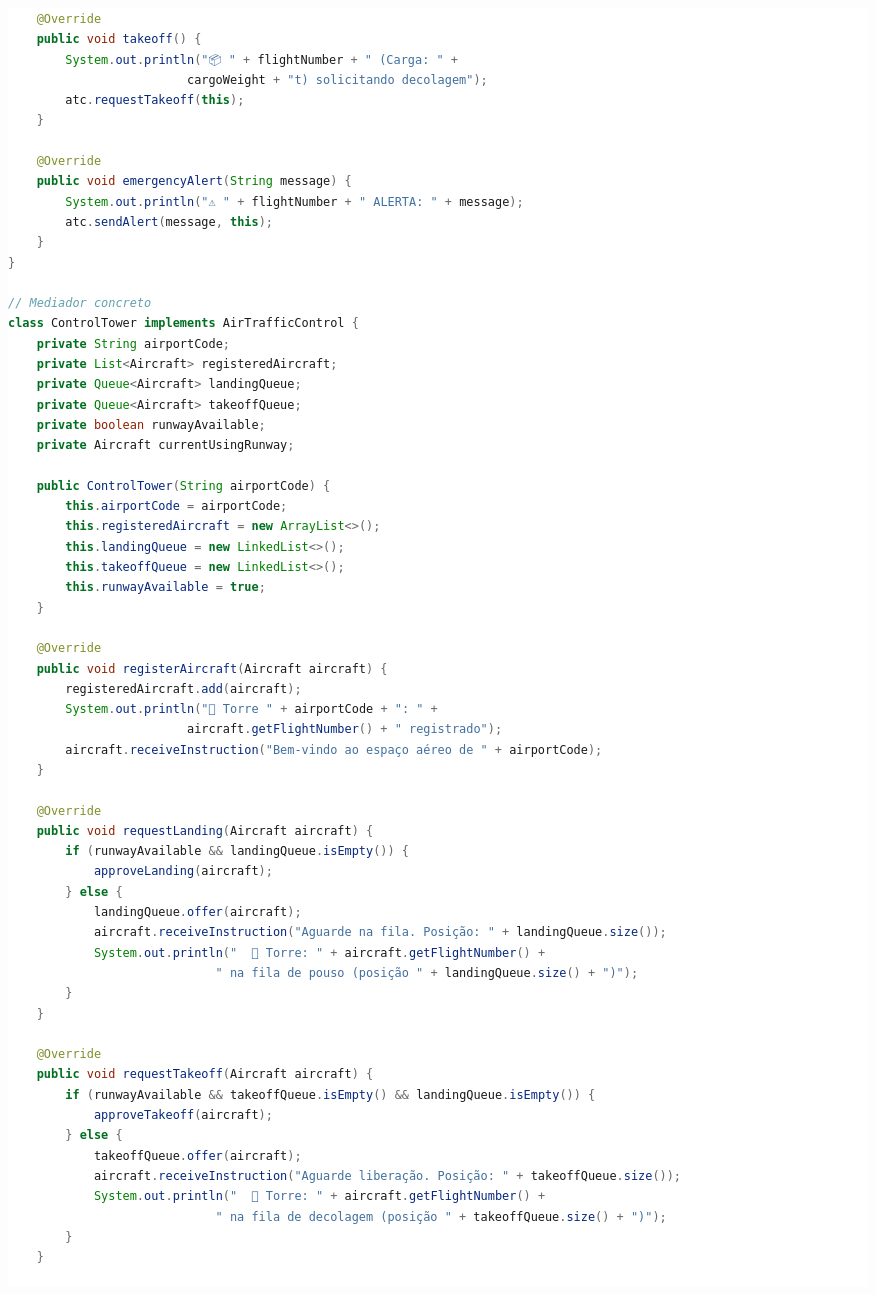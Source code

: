 ```java
    @Override
    public void takeoff() {
        System.out.println("📦 " + flightNumber + " (Carga: " + 
                         cargoWeight + "t) solicitando decolagem");
        atc.requestTakeoff(this);
    }
    
    @Override
    public void emergencyAlert(String message) {
        System.out.println("⚠️ " + flightNumber + " ALERTA: " + message);
        atc.sendAlert(message, this);
    }
}

// Mediador concreto
class ControlTower implements AirTrafficControl {
    private String airportCode;
    private List<Aircraft> registeredAircraft;
    private Queue<Aircraft> landingQueue;
    private Queue<Aircraft> takeoffQueue;
    private boolean runwayAvailable;
    private Aircraft currentUsingRunway;
    
    public ControlTower(String airportCode) {
        this.airportCode = airportCode;
        this.registeredAircraft = new ArrayList<>();
        this.landingQueue = new LinkedList<>();
        this.takeoffQueue = new LinkedList<>();
        this.runwayAvailable = true;
    }
    
    @Override
    public void registerAircraft(Aircraft aircraft) {
        registeredAircraft.add(aircraft);
        System.out.println("📡 Torre " + airportCode + ": " + 
                         aircraft.getFlightNumber() + " registrado");
        aircraft.receiveInstruction("Bem-vindo ao espaço aéreo de " + airportCode);
    }
    
    @Override
    public void requestLanding(Aircraft aircraft) {
        if (runwayAvailable && landingQueue.isEmpty()) {
            approveLanding(aircraft);
        } else {
            landingQueue.offer(aircraft);
            aircraft.receiveInstruction("Aguarde na fila. Posição: " + landingQueue.size());
            System.out.println("  🔵 Torre: " + aircraft.getFlightNumber() + 
                             " na fila de pouso (posição " + landingQueue.size() + ")");
        }
    }
    
    @Override
    public void requestTakeoff(Aircraft aircraft) {
        if (runwayAvailable && takeoffQueue.isEmpty() && landingQueue.isEmpty()) {
            approveTakeoff(aircraft);
        } else {
            takeoffQueue.offer(aircraft);
            aircraft.receiveInstruction("Aguarde liberação. Posição: " + takeoffQueue.size());
            System.out.println("  🔵 Torre: " + aircraft.getFlightNumber() + 
                             " na fila de decolagem (posição " + takeoffQueue.size() + ")");
        }
    }
    
```